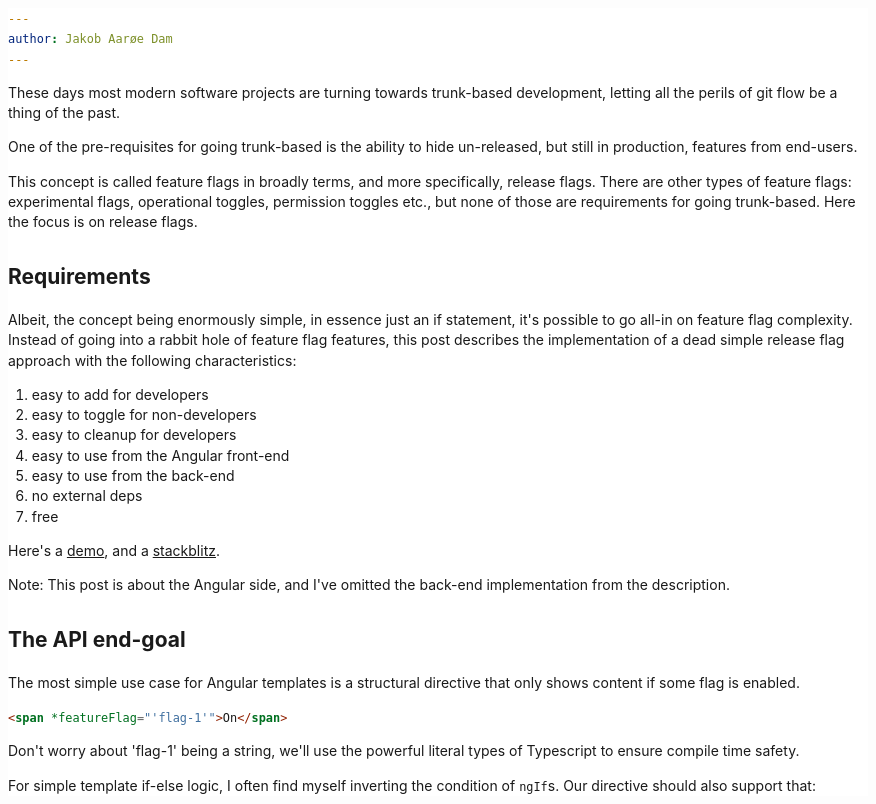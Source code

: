 ```yaml
---
author: Jakob Aarøe Dam
---
```


These days most modern software projects are turning towards
trunk-based development, letting all the perils of git flow be a thing
of the past.

One of the pre-requisites for going trunk-based is the ability to hide
un-released, but still in production, features from
end-users. 

This concept is called feature flags in broadly 
terms, and more specifically, release flags. There are other types of
feature flags: experimental flags, operational toggles, permission
toggles etc., but none of those are requirements for going
trunk-based. Here the focus is on release flags.

## Requirements

Albeit, the concept being enormously simple, in essence just an if
statement, it's possible to go all-in on feature flag complexity.
Instead of going into a rabbit hole of feature flag features, this
post describes the implementation of a dead simple release flag
approach with the following characteristics:

1. easy to add for developers
2. easy to toggle for non-developers
3. easy to cleanup for developers
4. easy to use from the Angular front-end
5. easy to use from the back-end
6. no external deps
7. free

Here's a [demo](https://angular-ivy-t6atw6.stackblitz.io), and a
[stackblitz](https://stackblitz.com/edit/angular-ivy-t6atw6).

Note: This post is about the Angular side, and I've omitted the back-end implementation from the description. 

## The API end-goal

The most simple use case for Angular templates is a structural directive
that only shows content if some flag is enabled.

```html
<span *featureFlag="'flag-1'">On</span>
```

Don't worry about 'flag-1' being a string, we'll use the powerful
literal types of Typescript to ensure compile time safety.

For simple template if-else logic, I often find myself inverting the
condition of `ngIf`s. Our directive should also support that:
